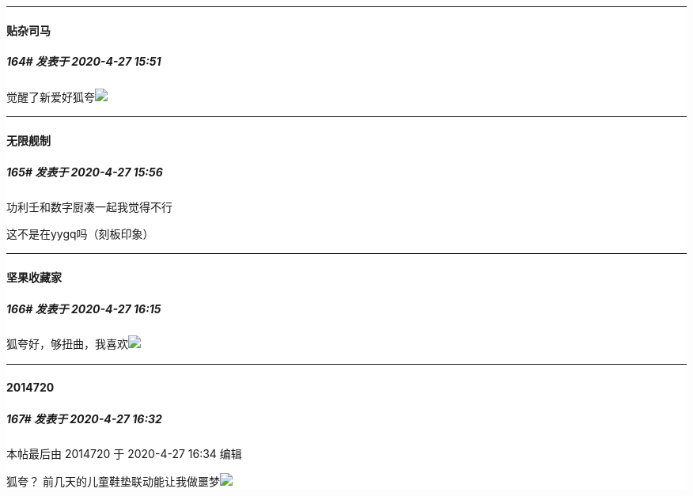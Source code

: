 





-----

####  贴杂司马  
##### 164#       发表于 2020-4-27 15:51




觉醒了新爱好狐夸<img src="https://p.sda1.dev/0/34d79adc238e616004720a53330b0d94/IMG_EE13E2E85C402C33CFFD52EDF7CDCEC3.png" referrerpolicy="no-referrer">







-----

####  无限舰制  
##### 165#       发表于 2020-4-27 15:56




功利壬和数字厨凑一起我觉得不行


这不是在yygq吗（刻板印象）







-----

####  坚果收藏家  
##### 166#       发表于 2020-4-27 16:15




狐夸好，够扭曲，我喜欢<img src="https://static.saraba1st.com/image/smiley/face2017/067.png" referrerpolicy="no-referrer">







-----

####  2014720  
##### 167#       发表于 2020-4-27 16:32



 本帖最后由 2014720 于 2020-4-27 16:34 编辑 

狐夸？
前几天的儿童鞋垫联动能让我做噩梦<img src="https://static.saraba1st.com/image/smiley/face2017/169.gif" referrerpolicy="no-referrer">
